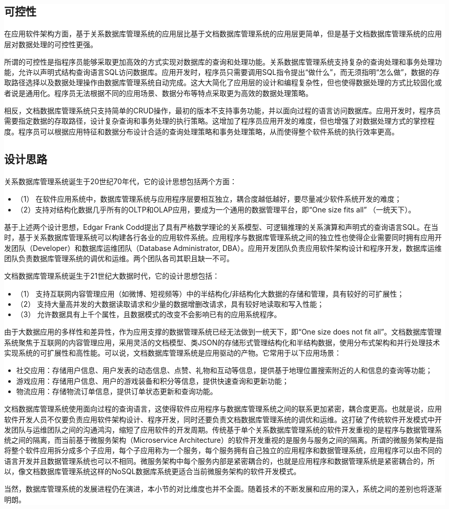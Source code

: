 ## 可控性

在应用软件架构方面，基于关系数据库管理系统的应用层比基于文档数据库管理系统的应用层更简单，但是基于文档数据库管理系统的应用层对数据处理的可控性更强。

所谓的可控性是指程序员能够采取更加高效的方式实现对数据库的查询和处理功能。关系数据库管理系统支持复杂的查询处理和事务处理功能，允许以声明式结构查询语言SQL访问数据库。应用开发时，程序员只需要调用SQL指令提出“做什么”，而无须指明“怎么做”，数据的存取路径选择以及数据处理操作由数据库管理系统自动完成。这大大简化了应用层的设计和编程复杂性，但也使得数据处理的方式比较固化或者说是通用化。程序员无法根据不同的应用场景、数据分布等特点采取更为高效的数据处理策略。

相反，文档数据库管理系统只支持简单的CRUD操作，最初的版本不支持事务功能，并以面向过程的语言访问数据库。应用开发时，程序员需要指定数据的存取路径，设计复杂查询和事务处理的执行策略。这增加了程序员应用开发的难度，但也增强了对数据处理方式的掌控程度。程序员可以根据应用特征和数据分布设计合适的查询处理策略和事务处理策略，从而使得整个软件系统的执行效率更高。

## 设计思路

关系数据库管理系统诞生于20世纪70年代，它的设计思想包括两个方面：

* （1） 在软件应用系统中，数据库管理系统与应用程序层要相互独立，耦合度越低越好，要尽量减少软件系统开发的难度；
* （2）支持对结构化数据几乎所有的OLTP和OLAP应用，要成为一个通用的数据管理平台，即“One size fits all” （一统天下）。

基于上述两个设计思想，Edgar Frank Codd提出了具有严格数学理论的关系模型、可逻辑推理的关系演算和声明式的查询语言SQL。在当时，基于关系数据库管理系统可以构建各行各业的应用软件系统。应用程序与数据库管理系统之间的独立性也使得企业需要同时拥有应用开发团队（Developer）和数据库运维团队（Database Administrator, DBA）。应用开发团队负责应用软件架构设计和程序开发，数据库运维团队负责数据库管理系统的调优和运维。两个团队各司其职且缺一不可。

文档数据库管理系统诞生于21世纪大数据时代，它的设计思想包括：

* （1） 支持互联网内容管理应用（如微博、短视频等）中的半结构化/非结构化大数据的存储和管理，具有较好的可扩展性；
* （2） 支持大量高并发的大数据读取请求和少量的数据增删改请求，具有较好地读取和写入性能；
* （3） 允许数据具有上千个属性，且数据模式的改变不会影响已有的应用系统程序。

由于大数据应用的多样性和差异性，作为应用支撑的数据管理系统已经无法做到一统天下，即“One size does not fit all”。文档数据库管理系统聚焦于互联网的内容管理应用，采用灵活的文档模型、类JSON的存储形式管理结构化和半结构数据，使用分布式架构和并行处理技术实现系统的可扩展性和高性能。可以说，文档数据库管理系统是应用驱动的产物。它常用于以下应用场景：

* 社交应用：存储用户信息、用户发表的动态信息、点赞、礼物和互动等信息，提供基于地理位置搜索附近的人和信息的查询等功能；
* 游戏应用：存储用户信息、用户的游戏装备和积分等信息，提供快速查询和更新功能；
* 物流应用：存储物流订单信息，提供订单状态更新和查询功能。

文档数据库管理系统使用面向过程的查询语言，这使得软件应用程序与数据库管理系统之间的联系更加紧密，耦合度更高。也就是说，应用软件开发人员不仅要负责应用软件架构设计、程序开发，同时还要负责文档数据库管理系统的调优和运维。这打破了传统软件开发模式中开发团队与运维团队之间的沟通鸿沟，缩短了应用软件的开发周期。传统基于单个关系数据库管理系统的软件开发重视的是程序与数据管理系统之间的隔离，而当前基于微服务架构（Microservice Architecture）的软件开发重视的是服务与服务之间的隔离。所谓的微服务架构是指将整个软件应用拆分成多个子应用，每个子应用称为一个服务，每个服务拥有自己独立的应用程序和数据管理系统，应用程序可以由不同的语言开发并且数据管理系统也可以不相同。微服务架构中每个服务内部是紧密耦合的，也就是应用程序和数据管理系统是紧密耦合的，所以，像文档数据库管理系统这样的NoSQL数据库系统更适合当前微服务架构的软件开发模式。

当然，数据库管理系统的发展进程仍在演进，本小节的对比维度也并不全面。随着技术的不断发展和应用的深入，系统之间的差别也将逐渐明朗。





















